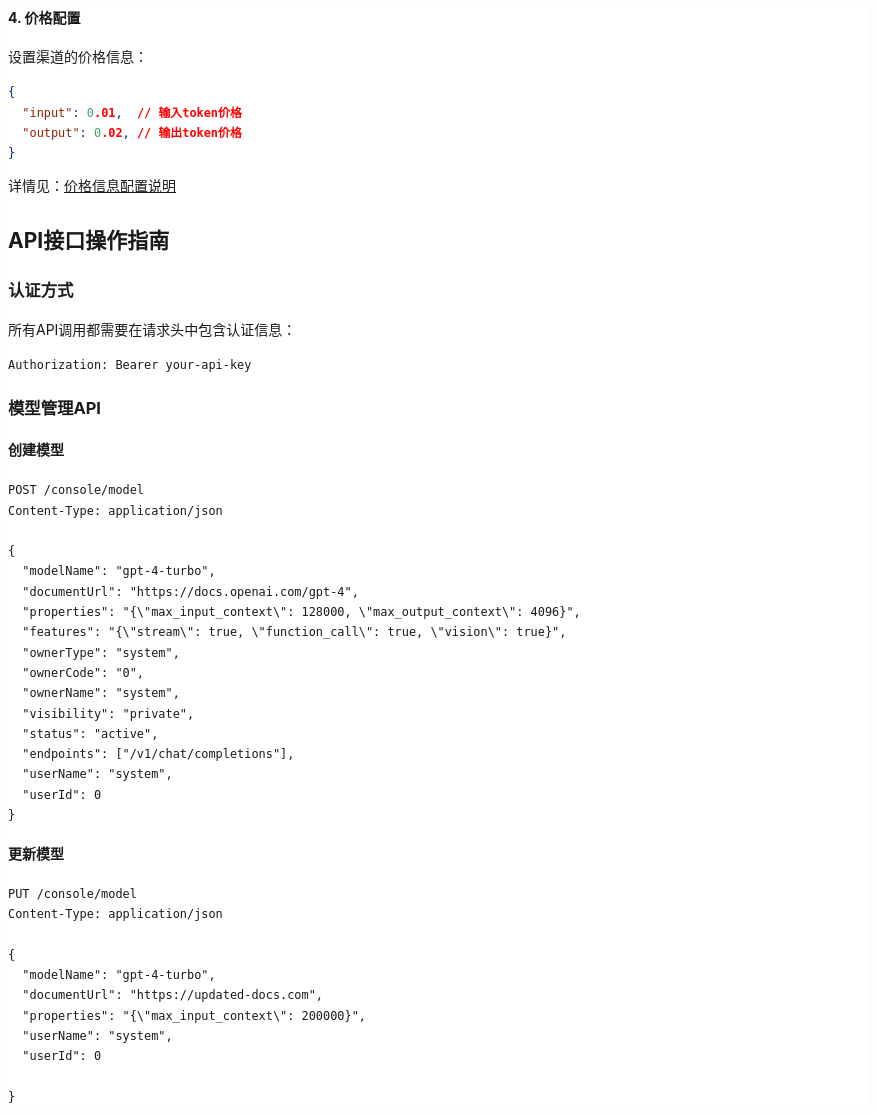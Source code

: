#### 4. 价格配置
设置渠道的价格信息：
```json
{
  "input": 0.01,  // 输入token价格
  "output": 0.02, // 输出token价格
}
```
详情见：[价格信息配置说明](#价格信息配置说明)

## API接口操作指南

### 认证方式
所有API调用都需要在请求头中包含认证信息：
```
Authorization: Bearer your-api-key
```

### 模型管理API

#### 创建模型
```http
POST /console/model
Content-Type: application/json

{
  "modelName": "gpt-4-turbo",
  "documentUrl": "https://docs.openai.com/gpt-4",
  "properties": "{\"max_input_context\": 128000, \"max_output_context\": 4096}",
  "features": "{\"stream\": true, \"function_call\": true, \"vision\": true}",
  "ownerType": "system",
  "ownerCode": "0",
  "ownerName": "system",
  "visibility": "private",
  "status": "active",
  "endpoints": ["/v1/chat/completions"],
  "userName": "system",
  "userId": 0
}
```

#### 更新模型
```http
PUT /console/model
Content-Type: application/json

{
  "modelName": "gpt-4-turbo",
  "documentUrl": "https://updated-docs.com",
  "properties": "{\"max_input_context\": 200000}",
  "userName": "system",
  "userId": 0
  
}
```
